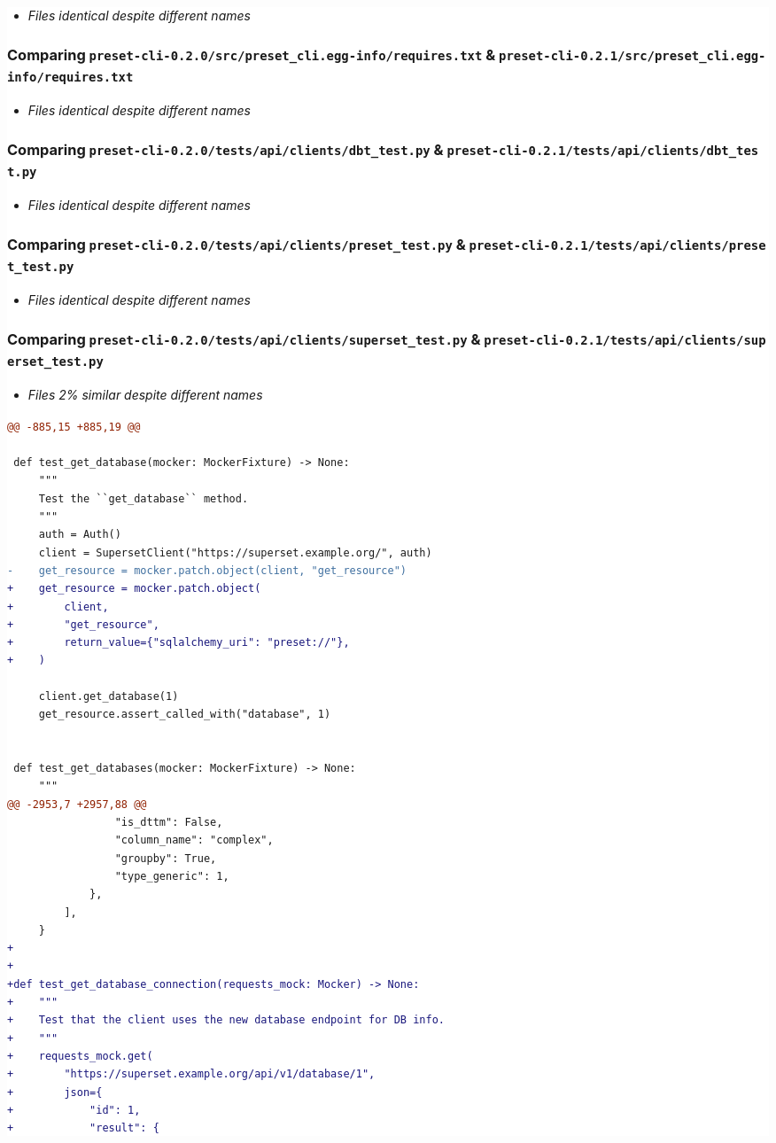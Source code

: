  * *Files identical despite different names*

### Comparing `preset-cli-0.2.0/src/preset_cli.egg-info/requires.txt` & `preset-cli-0.2.1/src/preset_cli.egg-info/requires.txt`

 * *Files identical despite different names*

### Comparing `preset-cli-0.2.0/tests/api/clients/dbt_test.py` & `preset-cli-0.2.1/tests/api/clients/dbt_test.py`

 * *Files identical despite different names*

### Comparing `preset-cli-0.2.0/tests/api/clients/preset_test.py` & `preset-cli-0.2.1/tests/api/clients/preset_test.py`

 * *Files identical despite different names*

### Comparing `preset-cli-0.2.0/tests/api/clients/superset_test.py` & `preset-cli-0.2.1/tests/api/clients/superset_test.py`

 * *Files 2% similar despite different names*

```diff
@@ -885,15 +885,19 @@
 
 def test_get_database(mocker: MockerFixture) -> None:
     """
     Test the ``get_database`` method.
     """
     auth = Auth()
     client = SupersetClient("https://superset.example.org/", auth)
-    get_resource = mocker.patch.object(client, "get_resource")
+    get_resource = mocker.patch.object(
+        client,
+        "get_resource",
+        return_value={"sqlalchemy_uri": "preset://"},
+    )
 
     client.get_database(1)
     get_resource.assert_called_with("database", 1)
 
 
 def test_get_databases(mocker: MockerFixture) -> None:
     """
@@ -2953,7 +2957,88 @@
                 "is_dttm": False,
                 "column_name": "complex",
                 "groupby": True,
                 "type_generic": 1,
             },
         ],
     }
+
+
+def test_get_database_connection(requests_mock: Mocker) -> None:
+    """
+    Test that the client uses the new database endpoint for DB info.
+    """
+    requests_mock.get(
+        "https://superset.example.org/api/v1/database/1",
+        json={
+            "id": 1,
+            "result": {
```